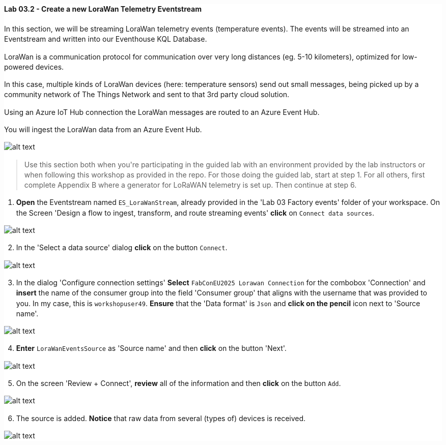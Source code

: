 #### Lab 03.2 - Create a new LoraWan Telemetry Eventstream

In this section, we will be streaming LoraWan telemetry events (temperature events). The events will be streamed into an Eventstream and written into our Eventhouse KQL Database.

LoraWan is a communication protocol for communication over very long distances (eg. 5-10 kilometers), optimized for low-powered devices.

In this case, multiple kinds of LoraWan devices (here: temperature sensors) send out small messages, being picked up by a community network of The Things Network and sent to that 3rd party cloud solution.

Using an Azure IoT Hub connection the LoraWan messages are routed to an Azure Event Hub.

You will ingest the LoraWan data from an Azure Event Hub.

![alt text](assets/rtiLabArchitecture_workshop_5.png)

<div class="important" data-title="Note">

> Use this section both when you're participating in the guided lab with an environment provided by the lab instructors or when following this workshop as provided in the repo. For those doing the guided lab, start at step 1. For all others, first complete Appendix B where a generator for LoRaWAN telemetry is set up. Then continue at step 6.

</div>

1. **Open** the Eventstream named `ES_LoraWanStream`, already provided in the 'Lab 03 Factory events' folder of your workspace. On the Screen 'Design a flow to ingest, transform, and route streaming events' **click** on `Connect data sources`.

![alt text](assets/image_task05_step03.png)

2. In the 'Select a data source' dialog **click** on the button `Connect`.

![alt text](assets/image_task05_step04.png)

3. In the dialog 'Configure connection settings' **Select** `FabConEU2025 Lorawan Connection` for the combobox 'Connection' and **insert** the name of the consumer group into the field 'Consumer group' that aligns with the username that was provided to you. In my case, this is `workshopuser49`. **Ensure** that the 'Data format' is `Json` and **click on the pencil** icon next to 'Source name'.

![alt text](assets/image_task05_step05.png)

4. **Enter** `LoraWanEventsSource` as 'Source name' and then **click** on the button 'Next'.

![alt text](assets/image_task05_step06.png)

5. On the screen 'Review + Connect', **review** all of the information and then **click** on the button `Add`.

![alt text](assets/image_task05_step07.png)

6. The source is added. **Notice** that raw data from several (types of) devices is received.

![alt text](assets/image_task05_step08.png)
